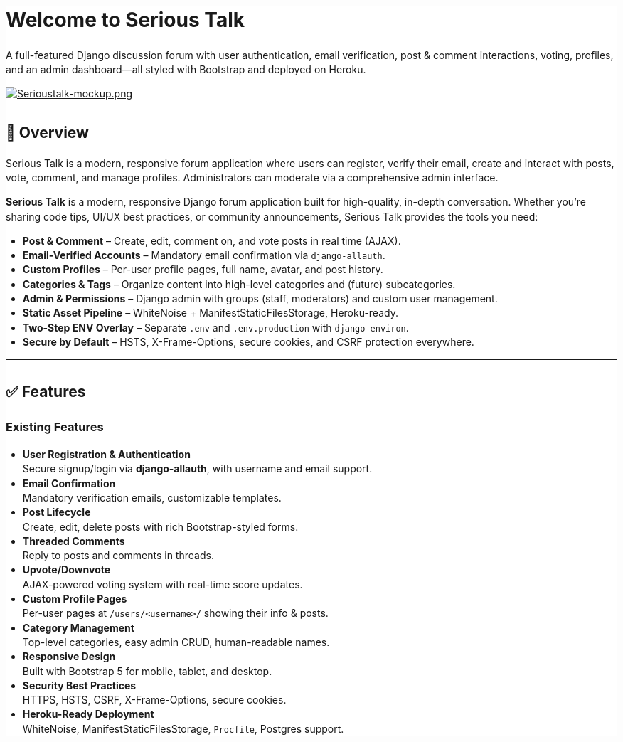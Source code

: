 # Welcome to Serious Talk

A full-featured Django discussion forum with user authentication, email verification, post & comment interactions, voting, profiles, and an admin dashboard—all styled with Bootstrap and deployed on Heroku.

[![Serioustalk-mockup.png](https://i.postimg.cc/CLjywfBL/Serioustalk-mockup.png)](https://postimg.cc/BXQ7gbBd)

## 📖 Overview
Serious Talk is a modern, responsive forum application where users can register, verify their email, create and interact with posts, vote, comment, and manage profiles. Administrators can moderate via a comprehensive admin interface.

**Serious Talk** is a modern, responsive Django forum application built for high-quality, in-depth conversation. Whether you’re sharing code tips, UI/UX best practices, or community announcements, Serious Talk provides the tools you need:

- **Post & Comment** – Create, edit, comment on, and vote posts in real time (AJAX).  
- **Email-Verified Accounts** – Mandatory email confirmation via `django-allauth`.  
- **Custom Profiles** – Per-user profile pages, full name, avatar, and post history.  
- **Categories & Tags** – Organize content into high-level categories and (future) subcategories.  
- **Admin & Permissions** – Django admin with groups (staff, moderators) and custom user management.  
- **Static Asset Pipeline** – WhiteNoise + ManifestStaticFilesStorage, Heroku-ready.  
- **Two-Step ENV Overlay** – Separate `.env` and `.env.production` with `django-environ`.  
- **Secure by Default** – HSTS, X-Frame-Options, secure cookies, and CSRF protection everywhere.  

---

## ✅ Features

### Existing Features

- **User Registration & Authentication**  
  Secure signup/login via **django-allauth**, with username and email support.  
- **Email Confirmation**  
  Mandatory verification emails, customizable templates.  
- **Post Lifecycle**  
  Create, edit, delete posts with rich Bootstrap-styled forms.  
- **Threaded Comments**  
  Reply to posts and comments in threads.  
- **Upvote/Downvote**  
  AJAX-powered voting system with real-time score updates.  
- **Custom Profile Pages**  
  Per-user pages at `/users/<username>/` showing their info & posts.  
- **Category Management**  
  Top-level categories, easy admin CRUD, human-readable names.  
- **Responsive Design**  
  Built with Bootstrap 5 for mobile, tablet, and desktop.  
- **Security Best Practices**  
  HTTPS, HSTS, CSRF, X-Frame-Options, secure cookies.  
- **Heroku-Ready Deployment**  
  WhiteNoise, ManifestStaticFilesStorage, `Procfile`, Postgres support.
